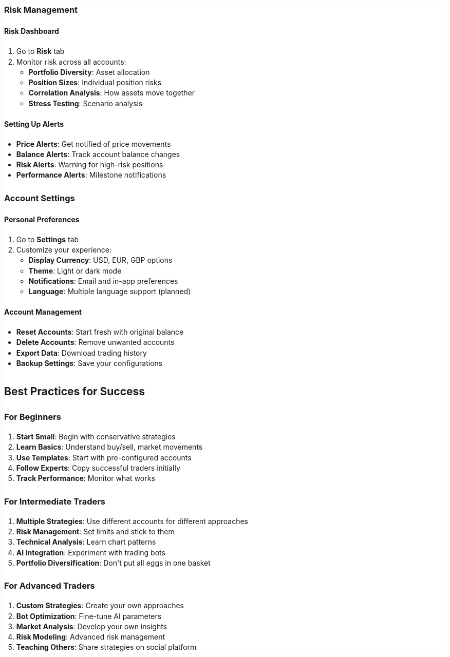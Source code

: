 ### Risk Management

#### Risk Dashboard
1. Go to **Risk** tab
2. Monitor risk across all accounts:
   - **Portfolio Diversity**: Asset allocation
   - **Position Sizes**: Individual position risks
   - **Correlation Analysis**: How assets move together
   - **Stress Testing**: Scenario analysis

#### Setting Up Alerts
- **Price Alerts**: Get notified of price movements
- **Balance Alerts**: Track account balance changes
- **Risk Alerts**: Warning for high-risk positions
- **Performance Alerts**: Milestone notifications

### Account Settings

#### Personal Preferences
1. Go to **Settings** tab
2. Customize your experience:
   - **Display Currency**: USD, EUR, GBP options
   - **Theme**: Light or dark mode
   - **Notifications**: Email and in-app preferences
   - **Language**: Multiple language support (planned)

#### Account Management
- **Reset Accounts**: Start fresh with original balance
- **Delete Accounts**: Remove unwanted accounts
- **Export Data**: Download trading history
- **Backup Settings**: Save your configurations

## Best Practices for Success

### For Beginners
1. **Start Small**: Begin with conservative strategies
2. **Learn Basics**: Understand buy/sell, market movements
3. **Use Templates**: Start with pre-configured accounts
4. **Follow Experts**: Copy successful traders initially
5. **Track Performance**: Monitor what works

### For Intermediate Traders
1. **Multiple Strategies**: Use different accounts for different approaches
2. **Risk Management**: Set limits and stick to them
3. **Technical Analysis**: Learn chart patterns
4. **AI Integration**: Experiment with trading bots
5. **Portfolio Diversification**: Don't put all eggs in one basket

### For Advanced Traders
1. **Custom Strategies**: Create your own approaches
2. **Bot Optimization**: Fine-tune AI parameters
3. **Market Analysis**: Develop your own insights
4. **Risk Modeling**: Advanced risk management
5. **Teaching Others**: Share strategies on social platform
